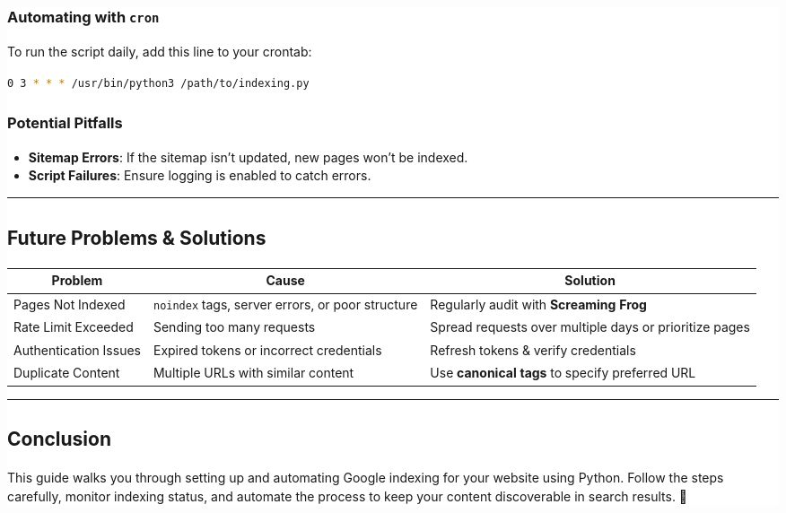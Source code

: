 ### Automating with `cron`
To run the script daily, add this line to your crontab:
```bash
0 3 * * * /usr/bin/python3 /path/to/indexing.py
```

### Potential Pitfalls
- **Sitemap Errors**: If the sitemap isn’t updated, new pages won’t be indexed.
- **Script Failures**: Ensure logging is enabled to catch errors.

---

## Future Problems & Solutions

| Problem               | Cause                                      | Solution                                      |
|----------------------|--------------------------------|--------------------------------|
| Pages Not Indexed   | `noindex` tags, server errors, or poor structure | Regularly audit with **Screaming Frog** |
| Rate Limit Exceeded | Sending too many requests    | Spread requests over multiple days or prioritize pages |
| Authentication Issues | Expired tokens or incorrect credentials | Refresh tokens & verify credentials |
| Duplicate Content   | Multiple URLs with similar content | Use **canonical tags** to specify preferred URL |

---

## Conclusion
This guide walks you through setting up and automating Google indexing for your website using Python. Follow the steps carefully, monitor indexing status, and automate the process to keep your content discoverable in search results. 🚀
